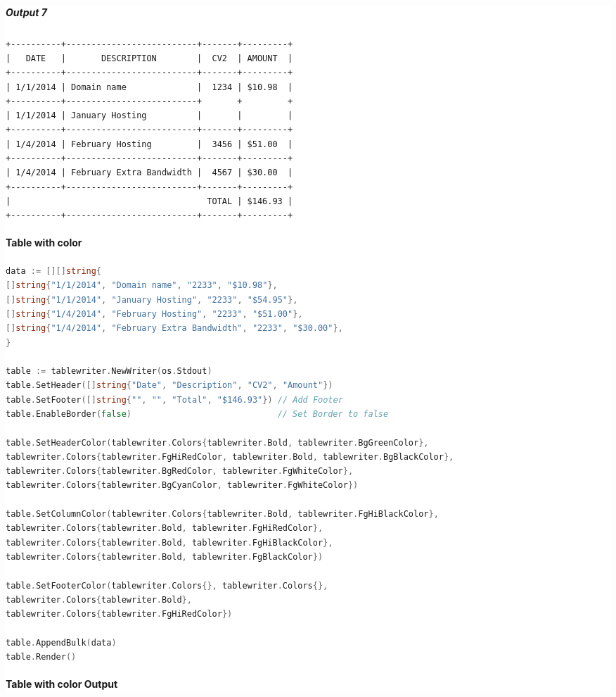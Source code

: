 
##### Output 7

```
+----------+--------------------------+-------+---------+
|   DATE   |       DESCRIPTION        |  CV2  | AMOUNT  |
+----------+--------------------------+-------+---------+
| 1/1/2014 | Domain name              |  1234 | $10.98  |
+----------+--------------------------+       +         +
| 1/1/2014 | January Hosting          |       |         |
+----------+--------------------------+-------+---------+
| 1/4/2014 | February Hosting         |  3456 | $51.00  |
+----------+--------------------------+-------+---------+
| 1/4/2014 | February Extra Bandwidth |  4567 | $30.00  |
+----------+--------------------------+-------+---------+
|                                       TOTAL | $146.93 |
+----------+--------------------------+-------+---------+
```

#### Table with color

```go
data := [][]string{
[]string{"1/1/2014", "Domain name", "2233", "$10.98"},
[]string{"1/1/2014", "January Hosting", "2233", "$54.95"},
[]string{"1/4/2014", "February Hosting", "2233", "$51.00"},
[]string{"1/4/2014", "February Extra Bandwidth", "2233", "$30.00"},
}

table := tablewriter.NewWriter(os.Stdout)
table.SetHeader([]string{"Date", "Description", "CV2", "Amount"})
table.SetFooter([]string{"", "", "Total", "$146.93"}) // Add Footer
table.EnableBorder(false)                             // Set Border to false

table.SetHeaderColor(tablewriter.Colors{tablewriter.Bold, tablewriter.BgGreenColor},
tablewriter.Colors{tablewriter.FgHiRedColor, tablewriter.Bold, tablewriter.BgBlackColor},
tablewriter.Colors{tablewriter.BgRedColor, tablewriter.FgWhiteColor},
tablewriter.Colors{tablewriter.BgCyanColor, tablewriter.FgWhiteColor})

table.SetColumnColor(tablewriter.Colors{tablewriter.Bold, tablewriter.FgHiBlackColor},
tablewriter.Colors{tablewriter.Bold, tablewriter.FgHiRedColor},
tablewriter.Colors{tablewriter.Bold, tablewriter.FgHiBlackColor},
tablewriter.Colors{tablewriter.Bold, tablewriter.FgBlackColor})

table.SetFooterColor(tablewriter.Colors{}, tablewriter.Colors{},
tablewriter.Colors{tablewriter.Bold},
tablewriter.Colors{tablewriter.FgHiRedColor})

table.AppendBulk(data)
table.Render()
```

#### Table with color Output
